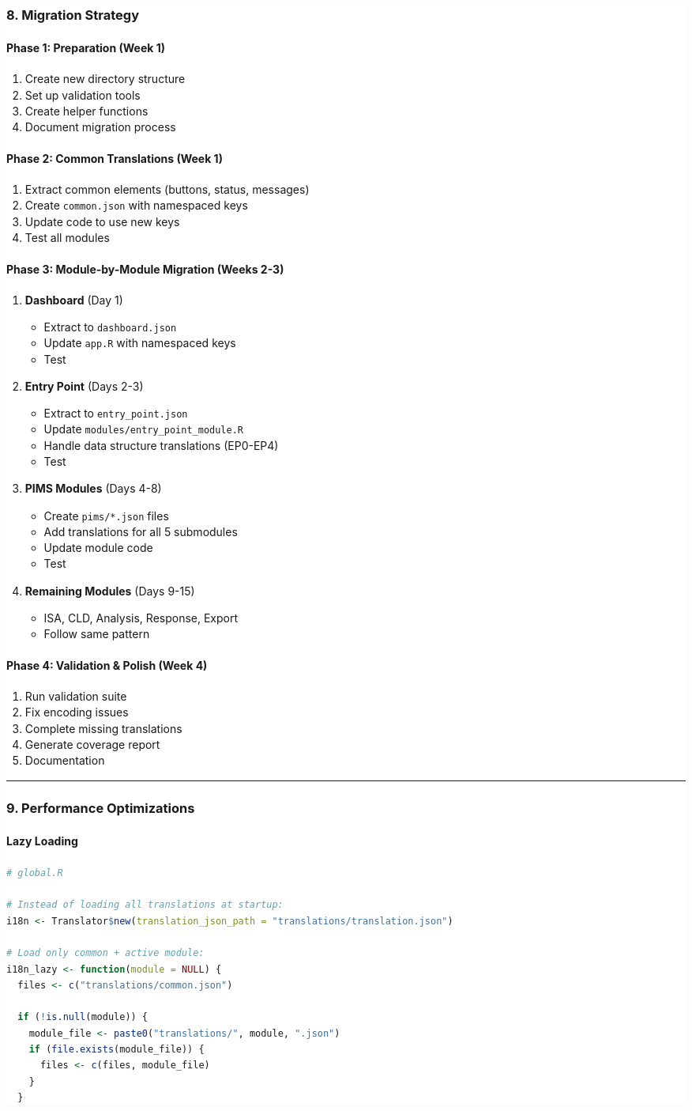 
### 8. **Migration Strategy**

#### Phase 1: Preparation (Week 1)
1. Create new directory structure
2. Set up validation tools
3. Create helper functions
4. Document migration process

#### Phase 2: Common Translations (Week 1)
1. Extract common elements (buttons, status, messages)
2. Create `common.json` with namespaced keys
3. Update code to use new keys
4. Test all modules

#### Phase 3: Module-by-Module Migration (Weeks 2-3)
1. **Dashboard** (Day 1)
   - Extract to `dashboard.json`
   - Update `app.R` with namespaced keys
   - Test

2. **Entry Point** (Days 2-3)
   - Extract to `entry_point.json`
   - Update `modules/entry_point_module.R`
   - Handle data structure translations (EP0-EP4)
   - Test

3. **PIMS Modules** (Days 4-8)
   - Create `pims/*.json` files
   - Add translations for all 5 submodules
   - Update module code
   - Test

4. **Remaining Modules** (Days 9-15)
   - ISA, CLD, Analysis, Response, Export
   - Follow same pattern

#### Phase 4: Validation & Polish (Week 4)
1. Run validation suite
2. Fix encoding issues
3. Complete missing translations
4. Generate coverage report
5. Documentation

---

### 9. **Performance Optimizations**

#### Lazy Loading
```r
# global.R

# Instead of loading all translations at startup:
i18n <- Translator$new(translation_json_path = "translations/translation.json")

# Load only common + active module:
i18n_lazy <- function(module = NULL) {
  files <- c("translations/common.json")

  if (!is.null(module)) {
    module_file <- paste0("translations/", module, ".json")
    if (file.exists(module_file)) {
      files <- c(files, module_file)
    }
  }
```